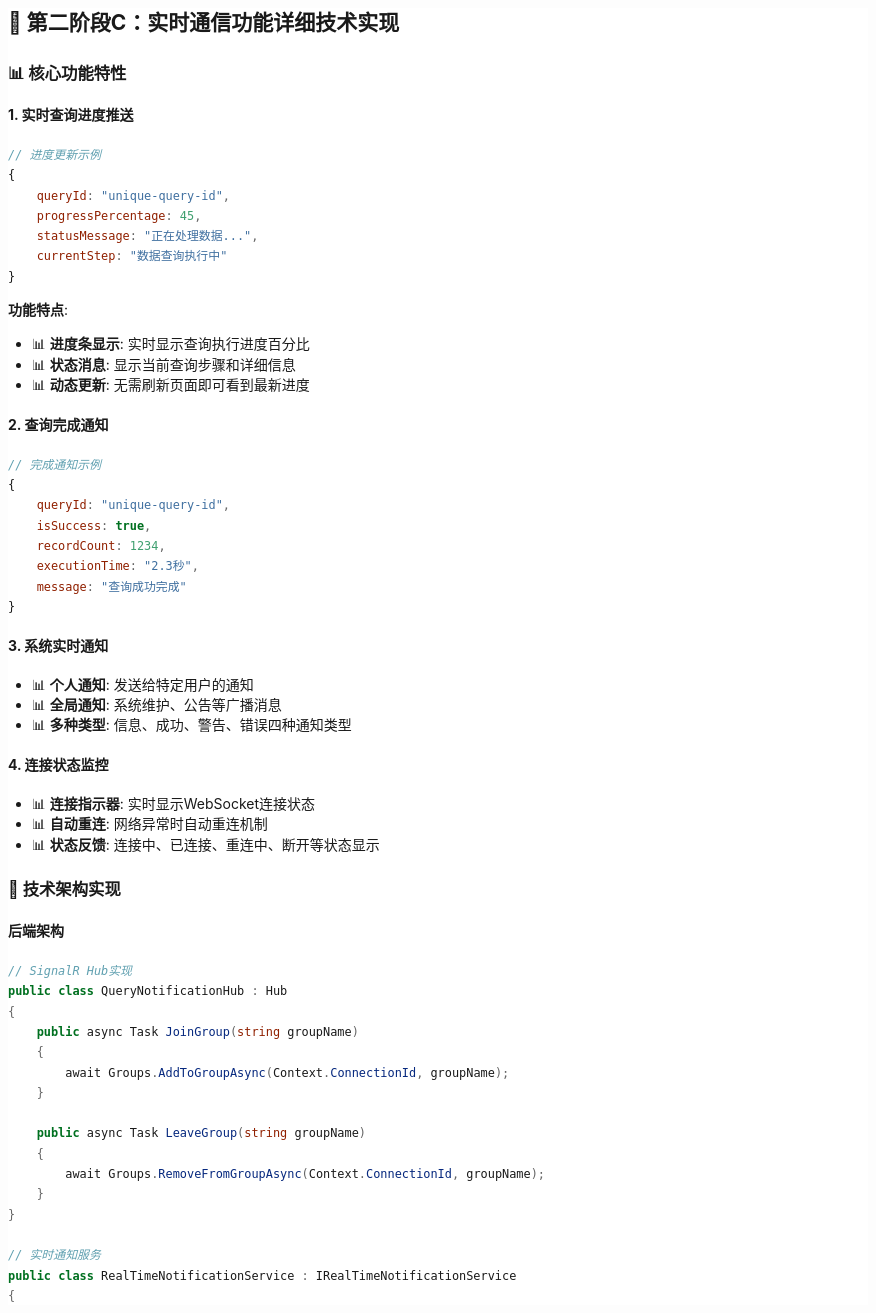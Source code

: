 
## 🎯 **第二阶段C：实时通信功能详细技术实现**

### 📊 **核心功能特性**

#### 1. **实时查询进度推送**
```javascript
// 进度更新示例
{
    queryId: "unique-query-id",
    progressPercentage: 45,
    statusMessage: "正在处理数据...",
    currentStep: "数据查询执行中"
}
```

**功能特点**:
- 📊 **进度条显示**: 实时显示查询执行进度百分比
- 📊 **状态消息**: 显示当前查询步骤和详细信息
- 📊 **动态更新**: 无需刷新页面即可看到最新进度

#### 2. **查询完成通知**
```javascript
// 完成通知示例
{
    queryId: "unique-query-id",
    isSuccess: true,
    recordCount: 1234,
    executionTime: "2.3秒",
    message: "查询成功完成"
}
```

#### 3. **系统实时通知**
- 📊 **个人通知**: 发送给特定用户的通知
- 📊 **全局通知**: 系统维护、公告等广播消息
- 📊 **多种类型**: 信息、成功、警告、错误四种通知类型

#### 4. **连接状态监控**
- 📊 **连接指示器**: 实时显示WebSocket连接状态
- 📊 **自动重连**: 网络异常时自动重连机制
- 📊 **状态反馈**: 连接中、已连接、重连中、断开等状态显示

### 🔐 **技术架构实现**

#### 后端架构
```csharp
// SignalR Hub实现
public class QueryNotificationHub : Hub
{
    public async Task JoinGroup(string groupName)
    {
        await Groups.AddToGroupAsync(Context.ConnectionId, groupName);
    }
    
    public async Task LeaveGroup(string groupName)
    {
        await Groups.RemoveFromGroupAsync(Context.ConnectionId, groupName);
    }
}

// 实时通知服务
public class RealTimeNotificationService : IRealTimeNotificationService
{
```